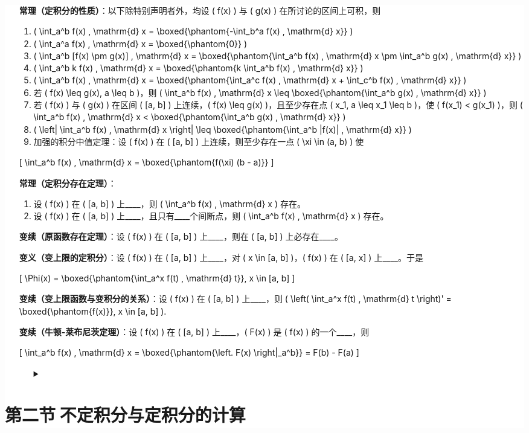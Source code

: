 <ul>

**常理（定积分的性质）**：以下除特别声明者外，均设 \( f(x) \) 与 \( g(x) \) 在所讨论的区间上可积，则

1. \( \int_a^b f(x) \, \mathrm{d} x = \boxed{\phantom{-\int_b^a f(x) \, \mathrm{d} x}} \)
2. \( \int_a^a f(x) \, \mathrm{d} x = \boxed{\phantom{0}} \)
3. \( \int_a^b [f(x) \pm g(x)] \, \mathrm{d} x = \boxed{\phantom{\int_a^b f(x) \, \mathrm{d} x \pm \int_a^b g(x) \, \mathrm{d} x}} \)
4. \( \int_a^b k f(x) \, \mathrm{d} x = \boxed{\phantom{k \int_a^b f(x) \, \mathrm{d} x}} \)
5. \( \int_a^b f(x) \, \mathrm{d} x = \boxed{\phantom{\int_a^c f(x) \, \mathrm{d} x + \int_c^b f(x) \, \mathrm{d} x}} \)
6. 若 \( f(x) \leq g(x), a \leq b \)，则 \( \int_a^b f(x) \, \mathrm{d} x \leq \boxed{\phantom{\int_a^b g(x) \, \mathrm{d} x}} \)
7. 若 \( f(x) \) 与 \( g(x) \) 在区间 \( [a, b] \) 上连续，\( f(x) \leq g(x) \)，且至少存在点 \( x_1, a \leq x_1 \leq b \)，使 \( f(x_1) < g(x_1) \)，则 \( \int_a^b f(x) \, \mathrm{d} x < \boxed{\phantom{\int_a^b g(x) \, \mathrm{d} x}} \)
8. \( \left| \int_a^b f(x) \, \mathrm{d} x \right| \leq \boxed{\phantom{\int_a^b |f(x)| \, \mathrm{d} x}} \)
9. 加强的积分中值定理：设 \( f(x) \) 在 \( [a, b] \) 上连续，则至少存在一点 \( \xi \in (a, b) \) 使

\[
\int_a^b f(x) \, \mathrm{d} x = \boxed{\phantom{f(\xi) (b - a)}}
\]

**常理（定积分存在定理）**：

1. 设 \( f(x) \) 在 \( [a, b] \) 上____，则 \( \int_a^b f(x) \, \mathrm{d} x \) 存在。
2. 设 \( f(x) \) 在 \( [a, b] \) 上____，且只有____个间断点，则 \( \int_a^b f(x) \, \mathrm{d} x \) 存在。

**变续（原函数存在定理）**：设 \( f(x) \) 在 \( [a, b] \) 上____，则在 \( [a, b] \) 上必存在____。

**变义（变上限的定积分）**：设 \( f(x) \) 在 \( [a, b] \) 上____，对 \( x \in [a, b] \)，\( f(x) \) 在 \( [a, x] \) 上____。于是

\[
\Phi(x) = \boxed{\phantom{\int_a^x f(t) \, \mathrm{d} t}}, x \in [a, b]
\]

**变续（变上限函数与变积分的关系）**：设 \( f(x) \) 在 \( [a, b] \) 上____，则 \( \left( \int_a^x f(t) \, \mathrm{d} t \right)' = \boxed{\phantom{f(x)}}, x \in [a, b] \).

**变续（牛顿-莱布尼茨定理）**：设 \( f(x) \) 在 \( [a, b] \) 上____，\( F(x) \) 是 \( f(x) \) 的一个____，则

\[
\int_a^b f(x) \, \mathrm{d} x = \boxed{\phantom{\left. F(x) \right|_a^b}} = F(b) - F(a)
\]

<ul>
<div>
<details><summary> </summary></details>
</div>
</ul>

</ul>

</ul>

# 第二节 不定积分与定积分的计算
